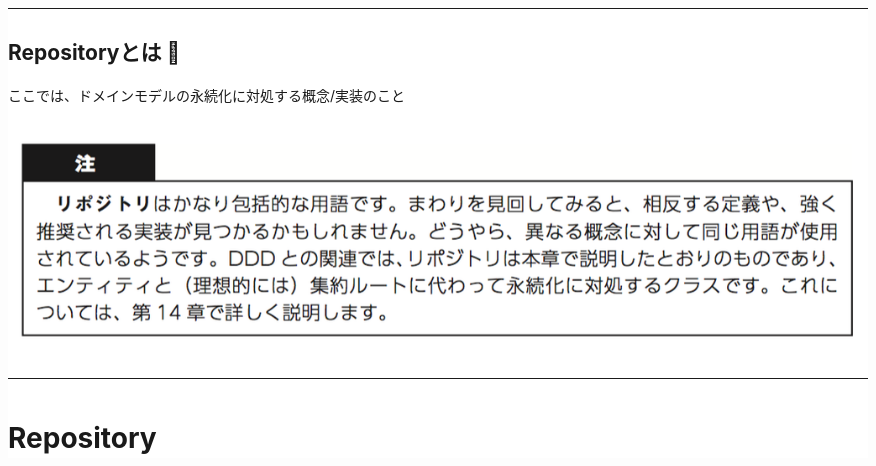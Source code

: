 -----


## Repositoryとは :memo:

ここでは、ドメインモデルの永続化に対処する概念/実装のこと

![inline, fit,Term repository](./img/term-repository.png)


-----

# Repository
